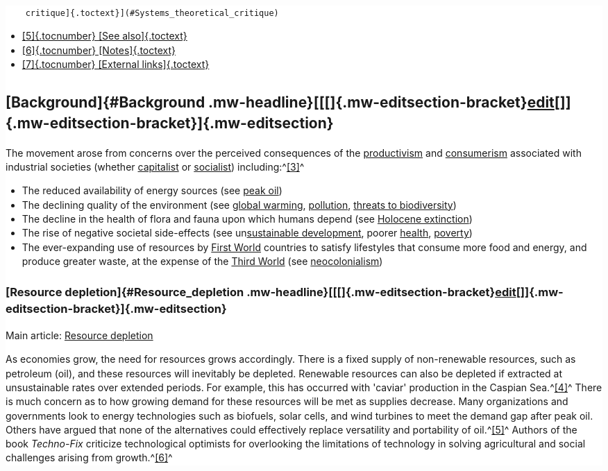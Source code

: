        critique]{.toctext}](#Systems_theoretical_critique)
-   [[5]{.tocnumber} [See also]{.toctext}](#See_also)
-   [[6]{.tocnumber} [Notes]{.toctext}](#Notes)
-   [[7]{.tocnumber} [External links]{.toctext}](#External_links)

[Background]{#Background .mw-headline}[[\[]{.mw-editsection-bracket}[edit](/w/index.php?title=Degrowth&action=edit&section=1 "Edit section: Background")[\]]{.mw-editsection-bracket}]{.mw-editsection}
-------------------------------------------------------------------------------------------------------------------------------------------------------------------------------------------------------

The movement arose from concerns over the perceived consequences of the
[productivism](/wiki/Productivism "Productivism") and
[consumerism](/wiki/Consumerism "Consumerism") associated with
industrial societies (whether
[capitalist](/wiki/Capitalism "Capitalism") or
[socialist](/wiki/Socialism "Socialism"))
including:^[\[3\]](#cite_note-fd01-3)^

-   The reduced availability of energy sources (see [peak
    oil](/wiki/Peak_oil "Peak oil"))
-   The declining quality of the environment (see [global
    warming](/wiki/Global_warming "Global warming"),
    [pollution](/wiki/Pollution "Pollution"), [threats to
    biodiversity](/wiki/Biodiversity#Threats "Biodiversity"))
-   The decline in the health of flora and fauna upon which humans
    depend (see [Holocene
    extinction](/wiki/Holocene_extinction "Holocene extinction"))
-   The rise of negative societal side-effects (see un[sustainable
    development](/wiki/Sustainable_development "Sustainable development"),
    poorer [health](/wiki/Health "Health"),
    [poverty](/wiki/Poverty "Poverty"))
-   The ever-expanding use of resources by [First
    World](/wiki/First_World "First World") countries to satisfy
    lifestyles that consume more food and energy, and produce greater
    waste, at the expense of the [Third
    World](/wiki/Third_World "Third World") (see
    [neocolonialism](/wiki/Neocolonialism "Neocolonialism"))

### [Resource depletion]{#Resource_depletion .mw-headline}[[\[]{.mw-editsection-bracket}[edit](/w/index.php?title=Degrowth&action=edit&section=2 "Edit section: Resource depletion")[\]]{.mw-editsection-bracket}]{.mw-editsection}

Main article: [Resource
depletion](/wiki/Resource_depletion "Resource depletion")

As economies grow, the need for resources grows accordingly. There is a
fixed supply of non-renewable resources, such as petroleum (oil), and
these resources will inevitably be depleted. Renewable resources can
also be depleted if extracted at unsustainable rates over extended
periods. For example, this has occurred with \'caviar\' production in
the Caspian Sea.^[\[4\]](#cite_note-4)^ There is much concern as to how
growing demand for these resources will be met as supplies decrease.
Many organizations and governments look to energy technologies such as
biofuels, solar cells, and wind turbines to meet the demand gap after
peak oil. Others have argued that none of the alternatives could
effectively replace versatility and portability of
oil.^[\[5\]](#cite_note-5)^ Authors of the book *Techno-Fix* criticize
technological optimists for overlooking the limitations of technology in
solving agricultural and social challenges arising from
growth.^[\[6\]](#cite_note-6)^
